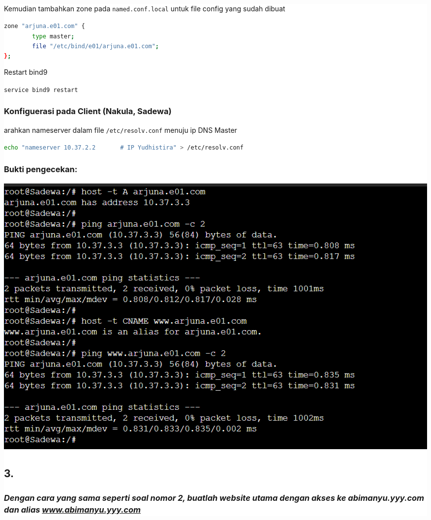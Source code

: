 Kemudian tambahkan zone pada `named.conf.local` untuk file config yang sudah dibuat
```bash
zone "arjuna.e01.com" {
        type master;
        file "/etc/bind/e01/arjuna.e01.com";
};
```

Restart bind9
```bash
service bind9 restart
```
### Konfiguerasi pada Client (Nakula, Sadewa)

arahkan nameserver dalam file `/etc/resolv.conf` menuju ip DNS Master
```bash
echo "nameserver 10.37.2.2       # IP Yudhistira" > /etc/resolv.conf
```

### Bukti pengecekan:

![bukti-02](/src/bukti-02.png)

## 3. 
### ***Dengan cara yang sama seperti soal nomor 2, buatlah website utama dengan akses ke abimanyu.yyy.com dan alias www.abimanyu.yyy.com***
